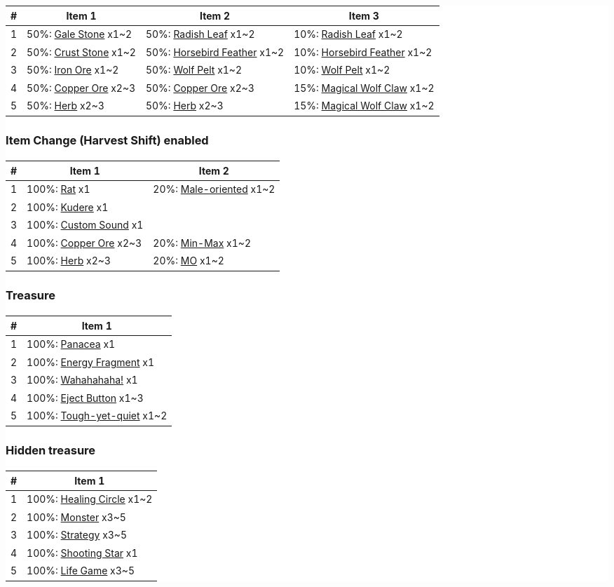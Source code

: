 
| #  | Item 1 | Item 2 | Item 3 |
| -- | ------ | ------ | ------ |
| 1 | 50%: [Gale Stone](/neptunia/rb1/item/1-1618-gale-stone.html) x1~2 | 50%: [Radish Leaf](/neptunia/rb1/item/1-1761-radish-leaf.html) x1~2 | 10%: [Radish Leaf](/neptunia/rb1/item/1-1761-radish-leaf.html) x1~2 |
| 2 | 50%: [Crust Stone](/neptunia/rb1/item/1-1621-crust-stone.html) x1~2 | 50%: [Horsebird Feather](/neptunia/rb1/item/1-1771-horsebird-feather.html) x1~2 | 10%: [Horsebird Feather](/neptunia/rb1/item/1-1771-horsebird-feather.html) x1~2 |
| 3 | 50%: [Iron Ore](/neptunia/rb1/item/1-1606-iron-ore.html) x1~2 | 50%: [Wolf Pelt](/neptunia/rb1/item/1-1777-wolf-pelt.html) x1~2 | 10%: [Wolf Pelt](/neptunia/rb1/item/1-1777-wolf-pelt.html) x1~2 |
| 4 | 50%: [Copper Ore](/neptunia/rb1/item/1-1607-copper-ore.html) x2~3 | 50%: [Copper Ore](/neptunia/rb1/item/1-1607-copper-ore.html) x2~3 | 15%: [Magical Wolf Claw](/neptunia/rb1/item/1-1804-magical-wolf-claw.html) x1~2 |
| 5 | 50%: [Herb](/neptunia/rb1/item/1-1601-herb.html) x2~3 | 50%: [Herb](/neptunia/rb1/item/1-1601-herb.html) x2~3 | 15%: [Magical Wolf Claw](/neptunia/rb1/item/1-1804-magical-wolf-claw.html) x1~2 |

### Item Change (Harvest Shift) enabled


| #  | Item 1 | Item 2 |
| -- | ------ | ------ |
| 1 | 100%: [Rat](/neptunia/rb1/item/1-5058-rat.html) x1 | 20%: [Male-oriented](/neptunia/rb1/item/1-5140-male-oriented.html) x1~2 |
| 2 | 100%: [Kudere](/neptunia/rb1/item/1-5068-kudere.html) x1 |
| 3 | 100%: [Custom Sound](/neptunia/rb1/item/1-5093-custom-sound.html) x1 |
| 4 | 100%: [Copper Ore](/neptunia/rb1/item/1-1607-copper-ore.html) x2~3 | 20%: [Min-Max](/neptunia/rb1/item/1-5175-min-max.html) x1~2 |
| 5 | 100%: [Herb](/neptunia/rb1/item/1-1601-herb.html) x2~3 | 20%: [MO](/neptunia/rb1/item/1-5054-mo.html) x1~2 |

### Treasure


| #  | Item 1 |
| -- | ------ |
| 1 | 100%: [Panacea](/neptunia/rb1/item/1-31-panacea.html) x1 |
| 2 | 100%: [Energy Fragment](/neptunia/rb1/item/1-40-energy-fragment.html) x1 |
| 3 | 100%: [Wahahahaha!](/neptunia/rb1/item/1-5143-wahahahaha.html) x1 |
| 4 | 100%: [Eject Button](/neptunia/rb1/item/1-44-eject-button.html) x1~3 |
| 5 | 100%: [Tough-yet-quiet](/neptunia/rb1/item/1-5072-tough-yet-quiet.html) x1~2 |

### Hidden treasure


| #  | Item 1 |
| -- | ------ |
| 1 | 100%: [Healing Circle](/neptunia/rb1/item/1-10-healing-circle.html) x1~2 |
| 2 | 100%: [Monster](/neptunia/rb1/item/1-5079-monster.html) x3~5 |
| 3 | 100%: [Strategy](/neptunia/rb1/item/1-5043-strategy.html) x3~5 |
| 4 | 100%: [Shooting Star](/neptunia/rb1/item/1-3263-shooting-star.html) x1 |
| 5 | 100%: [Life Game](/neptunia/rb1/item/1-5110-life-game.html) x3~5 |
